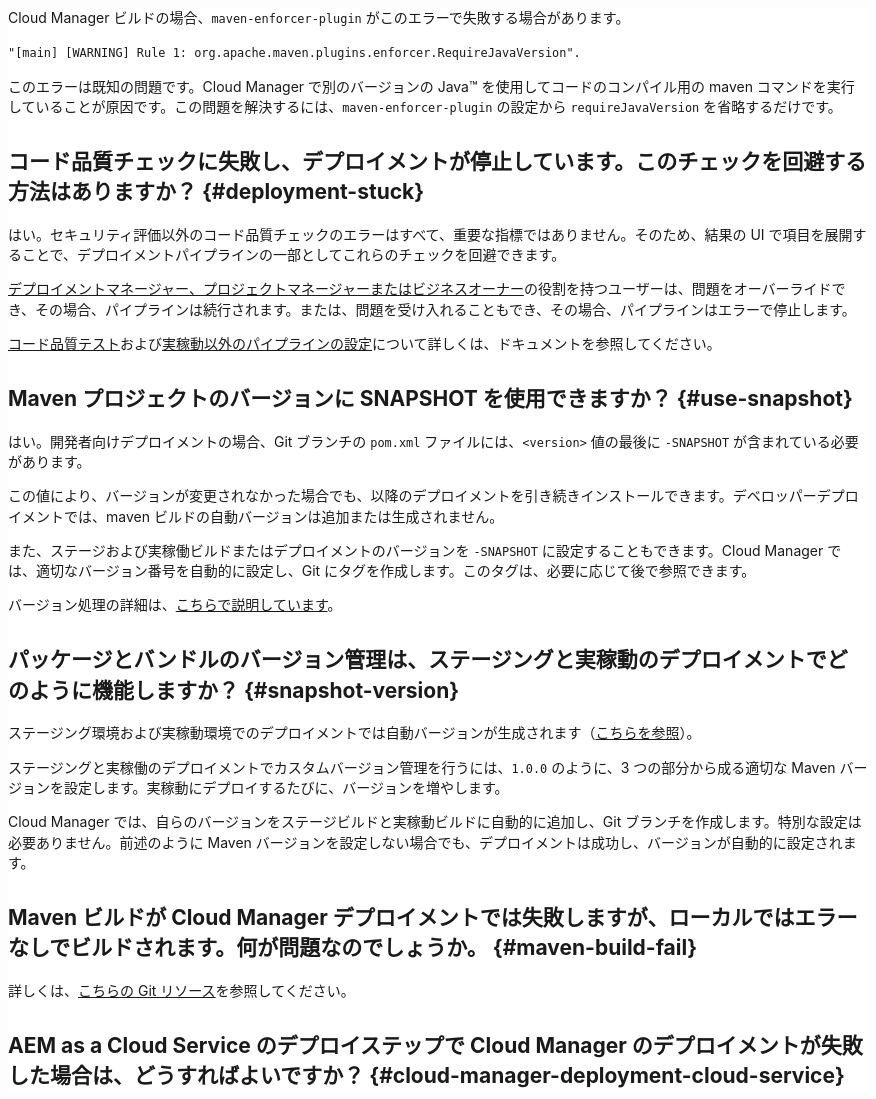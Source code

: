 Cloud Manager ビルドの場合、`maven-enforcer-plugin` がこのエラーで失敗する場合があります。

```text
"[main] [WARNING] Rule 1: org.apache.maven.plugins.enforcer.RequireJavaVersion".
```

このエラーは既知の問題です。Cloud Manager で別のバージョンの Java™ を使用してコードのコンパイル用の maven コマンドを実行していることが原因です。この問題を解決するには、`maven-enforcer-plugin` の設定から `requireJavaVersion` を省略するだけです。

## コード品質チェックに失敗し、デプロイメントが停止しています。このチェックを回避する方法はありますか？ {#deployment-stuck}

はい。セキュリティ評価以外のコード品質チェックのエラーはすべて、重要な指標ではありません。そのため、結果の UI で項目を展開することで、デプロイメントパイプラインの一部としてこれらのチェックを回避できます。

[デプロイメントマネージャー、プロジェクトマネージャーまたはビジネスオーナー](/help/onboarding/aem-cs-team-product-profiles.md#cloud-manager-product-profiles)の役割を持つユーザーは、問題をオーバーライドでき、その場合、パイプラインは続行されます。または、問題を受け入れることもでき、その場合、パイプラインはエラーで停止します。

[コード品質テスト](/help/implementing/cloud-manager/code-quality-testing.md#three-tiered-gate)および[実稼動以外のパイプラインの設定](/help/implementing/cloud-manager/configuring-pipelines/configuring-non-production-pipelines.md#non-production-pipelines)について詳しくは、ドキュメントを参照してください。

## Maven プロジェクトのバージョンに SNAPSHOT を使用できますか？ {#use-snapshot}

はい。開発者向けデプロイメントの場合、Git ブランチの `pom.xml` ファイルには、`<version>` 値の最後に `-SNAPSHOT` が含まれている必要があります。

この値により、バージョンが変更されなかった場合でも、以降のデプロイメントを引き続きインストールできます。デベロッパーデプロイメントでは、maven ビルドの自動バージョンは追加または生成されません。

また、ステージおよび実稼働ビルドまたはデプロイメントのバージョンを `-SNAPSHOT` に設定することもできます。Cloud Manager では、適切なバージョン番号を自動的に設定し、Git にタグを作成します。このタグは、必要に応じて後で参照できます。

バージョン処理の詳細は、[こちらで説明しています](/help/implementing/cloud-manager/managing-code/project-version-handling.md)。

## パッケージとバンドルのバージョン管理は、ステージングと実稼動のデプロイメントでどのように機能しますか？ {#snapshot-version}

ステージング環境および実稼動環境でのデプロイメントでは自動バージョンが生成されます（[こちらを参照](/help/implementing/cloud-manager/managing-code/project-version-handling.md)）。

ステージングと実稼働のデプロイメントでカスタムバージョン管理を行うには、`1.0.0` のように、3 つの部分から成る適切な Maven バージョンを設定します。実稼動にデプロイするたびに、バージョンを増やします。

Cloud Manager では、自らのバージョンをステージビルドと実稼動ビルドに自動的に追加し、Git ブランチを作成します。特別な設定は必要ありません。前述のように Maven バージョンを設定しない場合でも、デプロイメントは成功し、バージョンが自動的に設定されます。

## Maven ビルドが Cloud Manager デプロイメントでは失敗しますが、ローカルではエラーなしでビルドされます。何が問題なのでしょうか。 {#maven-build-fail}

詳しくは、[こちらの Git リソース](https://github.com/cqsupport/cloud-manager/blob/main/cm-build-step-fails.md)を参照してください。

## AEM as a Cloud Service のデプロイステップで Cloud Manager のデプロイメントが失敗した場合は、どうすればよいですか？ {#cloud-manager-deployment-cloud-service}

